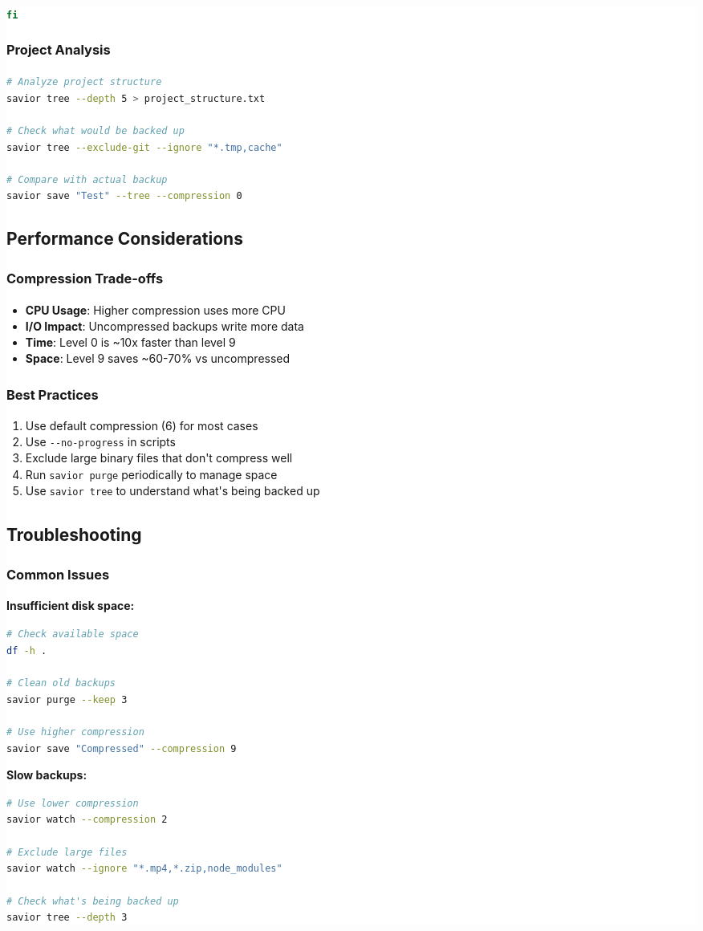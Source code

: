 ```bash
fi
```

### Project Analysis
```bash
# Analyze project structure
savior tree --depth 5 > project_structure.txt

# Check what would be backed up
savior tree --exclude-git --ignore "*.tmp,cache"

# Compare with actual backup
savior save "Test" --tree --compression 0
```

## Performance Considerations

### Compression Trade-offs
- **CPU Usage**: Higher compression uses more CPU
- **I/O Impact**: Uncompressed backups write more data
- **Time**: Level 0 is ~10x faster than level 9
- **Space**: Level 9 saves ~60-70% vs uncompressed

### Best Practices
1. Use default compression (6) for most cases
2. Use `--no-progress` in scripts
3. Exclude large binary files that don't compress well
4. Run `savior purge` periodically to manage space
5. Use `savior tree` to understand what's being backed up

## Troubleshooting

### Common Issues

**Insufficient disk space:**
```bash
# Check available space
df -h .

# Clean old backups
savior purge --keep 3

# Use higher compression
savior save "Compressed" --compression 9
```

**Slow backups:**
```bash
# Use lower compression
savior watch --compression 2

# Exclude large files
savior watch --ignore "*.mp4,*.zip,node_modules"

# Check what's being backed up
savior tree --depth 3
```
